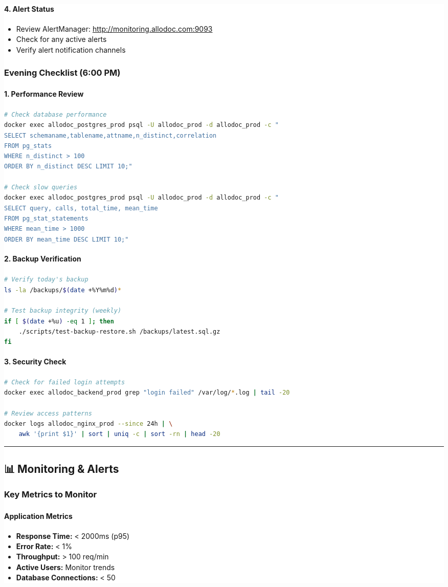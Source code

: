 #### 4. Alert Status
- Review AlertManager: http://monitoring.allodoc.com:9093
- Check for any active alerts
- Verify alert notification channels

### Evening Checklist (6:00 PM)

#### 1. Performance Review
```bash
# Check database performance
docker exec allodoc_postgres_prod psql -U allodoc_prod -d allodoc_prod -c "
SELECT schemaname,tablename,attname,n_distinct,correlation 
FROM pg_stats 
WHERE n_distinct > 100 
ORDER BY n_distinct DESC LIMIT 10;"

# Check slow queries
docker exec allodoc_postgres_prod psql -U allodoc_prod -d allodoc_prod -c "
SELECT query, calls, total_time, mean_time 
FROM pg_stat_statements 
WHERE mean_time > 1000 
ORDER BY mean_time DESC LIMIT 10;"
```

#### 2. Backup Verification
```bash
# Verify today's backup
ls -la /backups/$(date +%Y%m%d)*

# Test backup integrity (weekly)
if [ $(date +%u) -eq 1 ]; then
    ./scripts/test-backup-restore.sh /backups/latest.sql.gz
fi
```

#### 3. Security Check
```bash
# Check for failed login attempts
docker exec allodoc_backend_prod grep "login failed" /var/log/*.log | tail -20

# Review access patterns
docker logs allodoc_nginx_prod --since 24h | \
    awk '{print $1}' | sort | uniq -c | sort -rn | head -20
```

---

## 📊 Monitoring & Alerts

### Key Metrics to Monitor

#### Application Metrics
- **Response Time:** < 2000ms (p95)
- **Error Rate:** < 1%
- **Throughput:** > 100 req/min
- **Active Users:** Monitor trends
- **Database Connections:** < 50
